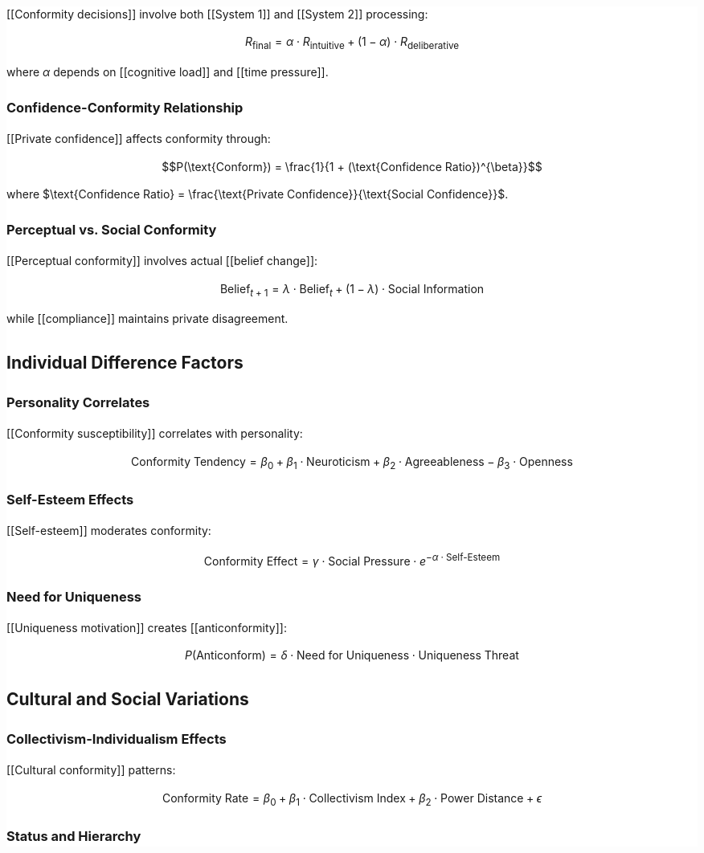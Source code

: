 [[Conformity decisions]] involve both [[System 1]] and [[System 2]] processing:

$$R_{\text{final}} = \alpha \cdot R_{\text{intuitive}} + (1-\alpha) \cdot R_{\text{deliberative}}$$

where $\alpha$ depends on [[cognitive load]] and [[time pressure]].

### Confidence-Conformity Relationship

[[Private confidence]] affects conformity through:

$$P(\text{Conform}) = \frac{1}{1 + (\text{Confidence Ratio})^{\beta}}$$

where $\text{Confidence Ratio} = \frac{\text{Private Confidence}}{\text{Social Confidence}}$.

### Perceptual vs. Social Conformity

[[Perceptual conformity]] involves actual [[belief change]]:

$$\text{Belief}_{t+1} = \lambda \cdot \text{Belief}_t + (1-\lambda) \cdot \text{Social Information}$$

while [[compliance]] maintains private disagreement.

## Individual Difference Factors

### Personality Correlates

[[Conformity susceptibility]] correlates with personality:

$$\text{Conformity Tendency} = \beta_0 + \beta_1 \cdot \text{Neuroticism} + \beta_2 \cdot \text{Agreeableness} - \beta_3 \cdot \text{Openness}$$

### Self-Esteem Effects

[[Self-esteem]] moderates conformity:

$$\text{Conformity Effect} = \gamma \cdot \text{Social Pressure} \cdot e^{-\alpha \cdot \text{Self-Esteem}}$$

### Need for Uniqueness

[[Uniqueness motivation]] creates [[anticonformity]]:

$$P(\text{Anticonform}) = \delta \cdot \text{Need for Uniqueness} \cdot \text{Uniqueness Threat}$$

## Cultural and Social Variations

### Collectivism-Individualism Effects

[[Cultural conformity]] patterns:

$$\text{Conformity Rate} = \beta_0 + \beta_1 \cdot \text{Collectivism Index} + \beta_2 \cdot \text{Power Distance} + \epsilon$$

### Status and Hierarchy
